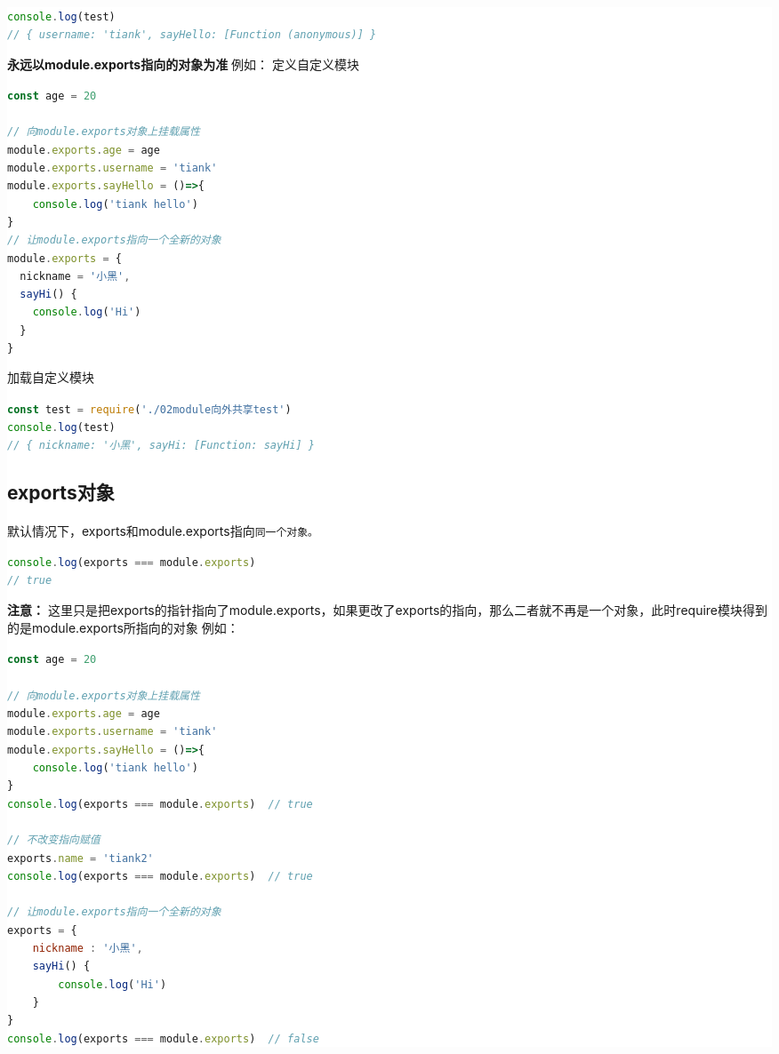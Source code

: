 ```javascript
console.log(test)
// { username: 'tiank', sayHello: [Function (anonymous)] }
```
**永远以module.exports指向的对象为准**
例如：
定义自定义模块
```javascript
const age = 20

// 向module.exports对象上挂载属性
module.exports.age = age
module.exports.username = 'tiank'
module.exports.sayHello = ()=>{
    console.log('tiank hello')
}
// 让module.exports指向一个全新的对象
module.exports = {
  nickname = '小黑',
  sayHi() {
    console.log('Hi')
  }
}
```
加载自定义模块
```javascript
const test = require('./02module向外共享test')
console.log(test)
// { nickname: '小黑', sayHi: [Function: sayHi] }
```
## exports对象
默认情况下，exports和module.exports指向`同一个对象。`
```javascript
console.log(exports === module.exports)
// true
```
**注意：**
这里只是把exports的指针指向了module.exports，如果更改了exports的指向，那么二者就不再是一个对象，此时require模块得到的是module.exports所指向的对象
例如：
```javascript
const age = 20

// 向module.exports对象上挂载属性
module.exports.age = age
module.exports.username = 'tiank'
module.exports.sayHello = ()=>{
    console.log('tiank hello')
}
console.log(exports === module.exports)  // true

// 不改变指向赋值
exports.name = 'tiank2'
console.log(exports === module.exports)  // true

// 让module.exports指向一个全新的对象
exports = {
    nickname : '小黑',
    sayHi() {
        console.log('Hi')
    }
}
console.log(exports === module.exports)  // false
```